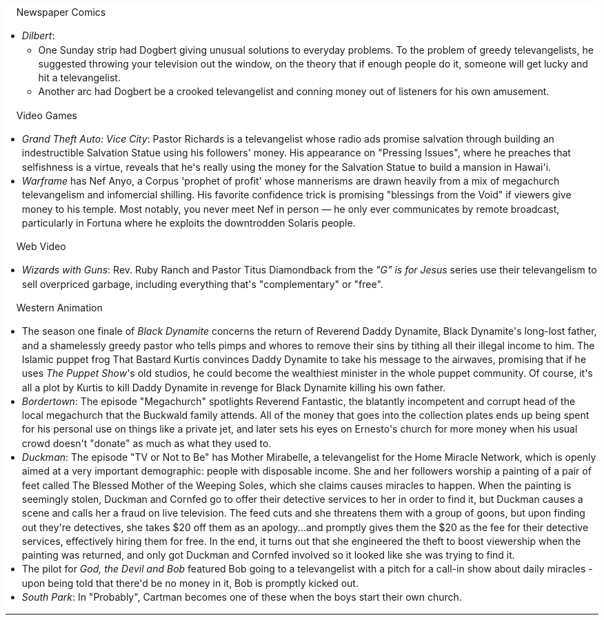     Newspaper Comics 

-   _Dilbert_:
    -   One Sunday strip had Dogbert giving unusual solutions to everyday problems. To the problem of greedy televangelists, he suggested throwing your television out the window, on the theory that if enough people do it, someone will get lucky and hit a televangelist.
    -   Another arc had Dogbert be a crooked televangelist and conning money out of listeners for his own amusement.

    Video Games 

-   _Grand Theft Auto: Vice City_: Pastor Richards is a televangelist whose radio ads promise salvation through building an indestructible Salvation Statue using his followers' money. His appearance on "Pressing Issues", where he preaches that selfishness is a virtue, reveals that he's really using the money for the Salvation Statue to build a mansion in Hawai'i.
-   _Warframe_ has Nef Anyo, a Corpus 'prophet of profit' whose mannerisms are drawn heavily from a mix of megachurch televangelism and infomercial shilling. His favorite confidence trick is promising "blessings from the Void" if viewers give money to his temple. Most notably, you never meet Nef in person — he only ever communicates by remote broadcast, particularly in Fortuna where he exploits the downtrodden Solaris people.

    Web Video 

-   _Wizards with Guns_: Rev. Ruby Ranch and Pastor Titus Diamondback from the _"G" is for Jesus_ series use their televangelism to sell overpriced garbage, including everything that's "complementary" or "free".

    Western Animation 

-   The season one finale of _Black Dynamite_ concerns the return of Reverend Daddy Dynamite, Black Dynamite's long-lost father, and a shamelessly greedy pastor who tells pimps and whores to remove their sins by tithing all their illegal income to him. The Islamic puppet frog That Bastard Kurtis convinces Daddy Dynamite to take his message to the airwaves, promising that if he uses _The Puppet Show_'s old studios, he could become the wealthiest minister in the whole puppet community. Of course, it's all a plot by Kurtis to kill Daddy Dynamite in revenge for Black Dynamite killing his own father.
-   _Bordertown_: The episode "Megachurch" spotlights Reverend Fantastic, the blatantly incompetent and corrupt head of the local megachurch that the Buckwald family attends. All of the money that goes into the collection plates ends up being spent for his personal use on things like a private jet, and later sets his eyes on Ernesto's church for more money when his usual crowd doesn't "donate" as much as what they used to.
-   _Duckman_: The episode "TV or Not to Be" has Mother Mirabelle, a televangelist for the Home Miracle Network, which is openly aimed at a very important demographic: people with disposable income. She and her followers worship a painting of a pair of feet called The Blessed Mother of the Weeping Soles, which she claims causes miracles to happen. When the painting is seemingly stolen, Duckman and Cornfed go to offer their detective services to her in order to find it, but Duckman causes a scene and calls her a fraud on live television. The feed cuts and she threatens them with a group of goons, but upon finding out they're detectives, she takes $20 off them as an apology...and promptly gives them the $20 as the fee for their detective services, effectively hiring them for free. In the end, it turns out that she engineered the theft to boost viewership when the painting was returned, and only got Duckman and Cornfed involved so it looked like she was trying to find it.
-   The pilot for _God, the Devil and Bob_ featured Bob going to a televangelist with a pitch for a call-in show about daily miracles - upon being told that there'd be no money in it, Bob is promptly kicked out.
-   _South Park_: In "Probably", Cartman becomes one of these when the boys start their own church.

___